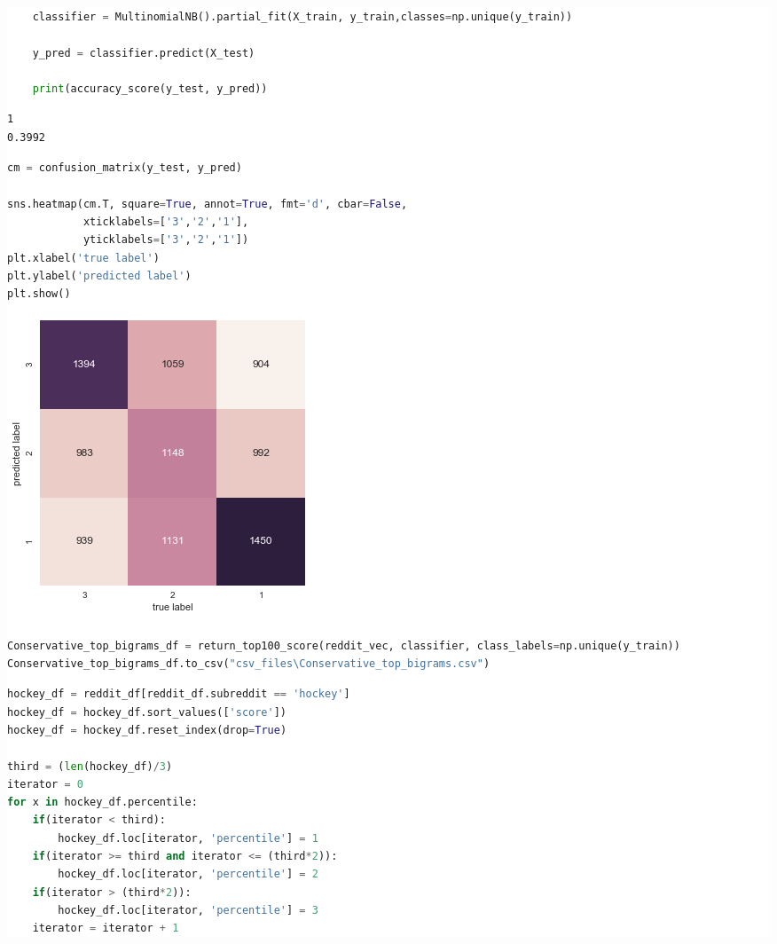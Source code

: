 ```python
    classifier = MultinomialNB().partial_fit(X_train, y_train,classes=np.unique(y_train))

    y_pred = classifier.predict(X_test)

    print(accuracy_score(y_test, y_pred))
```

    1
    0.3992



```python
cm = confusion_matrix(y_test, y_pred)

sns.heatmap(cm.T, square=True, annot=True, fmt='d', cbar=False,
            xticklabels=['3','2','1'],
            yticklabels=['3','2','1'])
plt.xlabel('true label')
plt.ylabel('predicted label')
plt.show()
```


![png](images/output_63_0.png)



```python
Conservative_top_bigrams_df = return_top100_score(reddit_vec, classifier, class_labels=np.unique(y_train))
Conservative_top_bigrams_df.to_csv("csv_files\Conservative_top_bigrams.csv")
```


```python
hockey_df = reddit_df[reddit_df.subreddit == 'hockey']
hockey_df = hockey_df.sort_values(['score'])
hockey_df = hockey_df.reset_index(drop=True)

third = (len(hockey_df)/3)
iterator = 0
for x in hockey_df.percentile:
    if(iterator < third):
        hockey_df.loc[iterator, 'percentile'] = 1
    if(iterator >= third and iterator <= (third*2)):
        hockey_df.loc[iterator, 'percentile'] = 2
    if(iterator > (third*2)):
        hockey_df.loc[iterator, 'percentile'] = 3
    iterator = iterator + 1
```

